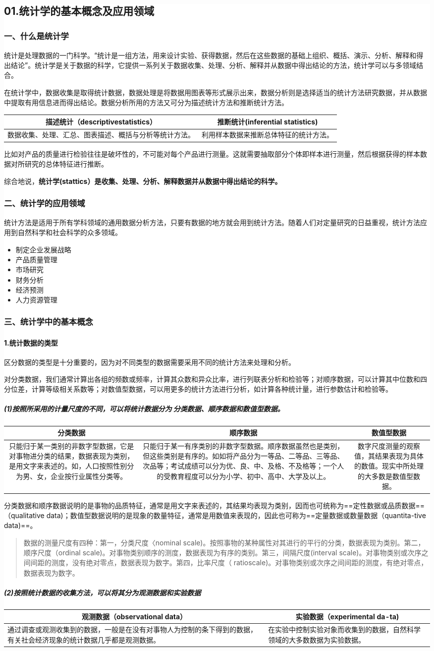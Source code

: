 ## 01.统计学的基本概念及应用领域

### 一、什么是统计学

统计是处理数据的一门科学。“统计是一组方法，用来设计实验、获得数据，然后在这些数据的基础上组织、概括、演示、分析、解释和得出结论”。统计学是关于数据的科学，它提供一系列关于数据收集、处理、分析、解释并从数据中得出结论的方法，统计学可以与多领域结合。

在统计学中，数据收集是取得统计数据，数据处理是将数据用图表等形式展示出来，数据分析则是选择适当的统计方法研究数据，并从数据中提取有用信息进而得出结论。数据分析所用的方法又可分为描述统计方法和推断统计方法。

| 描述统计（descriptivestatistics）                      | 推断统计(inferential statistics)       |
| ------------------------------------------------------ | -------------------------------------- |
| 数据收集、处理、汇总、图表描述、概括与分析等统计方法。 | 利用样本数据来推断总体特征的统计方法。 |

比如对产品的质量进行检验往往是破坏性的，不可能对每个产品进行测量。这就需要抽取部分个体即样本进行测量，然后根据获得的样本数据对所研究的总体特征进行推断。

综合地说，**统计学(stattics）是收集、处理、分析、解释数据并从数据中得出结论的科学。**

### 二、统计学的应用领域

统计方法是适用于所有学科领域的通用数据分析方法，只要有数据的地方就会用到统计方法。随着人们对定量研究的日益重视，统计方法应用到自然科学和社会科学的众多领域。

- 制定企业发展战略
- 产品质量管理
- 市场研究
- 财务分析
- 经济预测
- 人力资源管理

### 三、统计学中的基本概念

#### 1.统计数据的类型

区分数据的类型是十分重要的，因为对不同类型的数据需要采用不同的统计方法来处理和分析。

对分类数据，我们通常计算出各组的频数或频率，计算其众数和异众比率，进行列联表分析和检验等；对顺序数据，可以计算其中位数和四分位差，计算等级相关系数等；对数值型数据，可以用更多的统计方法进行分析，如计算各种统计量，进行参数估计和检验等。

##### (1)按照所采用的计量尺度的不同，可以将统计数据分为 分类数据、顺序数据和数值型数据。

|                           分类数据                           |                           顺序数据                           |                          数值型数据                          |
| :----------------------------------------------------------: | :----------------------------------------------------------: | :----------------------------------------------------------: |
| 只能归于某一类别的非数字型数据，它是对事物进分类的结果，数据表现为类别，是用文字来表述的。如，人口按照性别分为男、女，企业按行业属性分类等。 | 只能归于某一有序类别的非数字型数据。顺序数据虽然也是类别，但这些类别是有序的。如如将产品分为一等品、二等品、三等品、次品等；考试成绩可以分为优、良、中、及格、不及格等；一个人的受教育程度可以分为小学、初中、高中、大学及以上。 | 数字尺度测量的观察值，其结果表现为具体的数值。现实中所处理的大多数是数值型数据。 |

分类数据和顺序数据说明的是事物的品质特征，通常是用文字来表述的，其结果均表现为类别，因而也可统称为==定性数据或品质数据==（qualitative data)；数值型数据说明的是现象的数量特征，通常是用数值来表现的，因此也可称为==定量数据或数量数据（quantita-tive data)==。

> 数据的测量尺度有四种：第一，分类尺度〈nominal scale)。按照事物的某种属性对其进行的平行的分类，数据表现为类别。第二，顺序尺度（ordinal scale)。对事物类别顺序的测度，数据表现为有序的类别。第三，间隔尺度(interval scale)。对事物类别或次序之间间距的测度，没有绝对零点，数据表现为数字。第四，比率尺度（ ratioscale)。对事物类别或次序之间间距的测度，有绝对零点，数据表现为数字。

##### (2)按照统计数据的收集方法，可以将其分为观测数据和实验数据

| 观测数据（observational data）                               | 实验数据（experimental da-ta)                                |
| ------------------------------------------------------------ | ------------------------------------------------------------ |
| 通过调查或观测收集到的数据，一般是在没有对事物人为控制的条下得到的数据，有关社会经济现象的统计数据几乎都是观测数据。 | 在实验中控制实验对象而收集到的数据，自然科学领域的大多数数据为实验数据。 |
